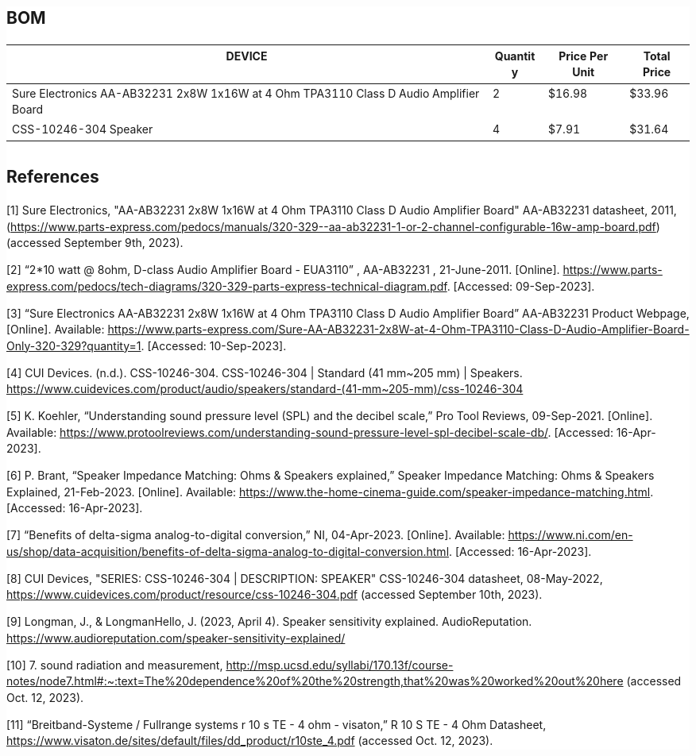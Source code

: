 

## BOM
| DEVICE                       | Quantity | Price Per Unit | Total Price |
| -----------------            | -------- | -------------- | ----------- |
| Sure Electronics AA-AB32231 2x8W 1x16W at 4 Ohm TPA3110 Class D Audio Amplifier Board    | 2       | $16.98          | $33.96    |
| CSS-10246-304 Speaker        | 4        | $7.91          | $31.64     |


## References

[1] Sure Electronics, "AA-AB32231 2x8W 1x16W at 4 Ohm TPA3110 Class D Audio Amplifier Board" AA-AB32231 datasheet, 2011, (https://www.parts-express.com/pedocs/manuals/320-329--aa-ab32231-1-or-2-channel-configurable-16w-amp-board.pdf) (accessed September 9th, 2023).

[2] “2*10 watt @ 8ohm, D-class Audio Amplifier Board - EUA3110” , AA-AB32231 , 21-June-2011. [Online]. https://www.parts-express.com/pedocs/tech-diagrams/320-329-parts-express-technical-diagram.pdf. [Accessed: 09-Sep-2023].  

[3] “Sure Electronics AA-AB32231 2x8W 1x16W at 4 Ohm TPA3110 Class D Audio Amplifier Board” AA-AB32231 Product Webpage, [Online]. Available: https://www.parts-express.com/Sure-AA-AB32231-2x8W-at-4-Ohm-TPA3110-Class-D-Audio-Amplifier-Board-Only-320-329?quantity=1. [Accessed: 10-Sep-2023]. 

[4] CUI Devices. (n.d.). CSS-10246-304. CSS-10246-304 | Standard (41 mm~205 mm) | Speakers. https://www.cuidevices.com/product/audio/speakers/standard-(41-mm~205-mm)/css-10246-304 

[5] K. Koehler, “Understanding sound pressure level (SPL) and the decibel scale,” Pro Tool Reviews, 09-Sep-2021. [Online]. Available: https://www.protoolreviews.com/understanding-sound-pressure-level-spl-decibel-scale-db/. [Accessed: 16-Apr-2023]. 

[6] P. Brant, “Speaker Impedance Matching: Ohms &amp; Speakers explained,” Speaker Impedance Matching: Ohms &amp; Speakers Explained, 21-Feb-2023. [Online]. Available: https://www.the-home-cinema-guide.com/speaker-impedance-matching.html. [Accessed: 16-Apr-2023]. 
 
[7] “Benefits of delta-sigma analog-to-digital conversion,” NI, 04-Apr-2023. [Online]. Available: https://www.ni.com/en-us/shop/data-acquisition/benefits-of-delta-sigma-analog-to-digital-conversion.html. [Accessed: 16-Apr-2023].
  
[8] CUI Devices, "SERIES: CSS-10246-304 | DESCRIPTION: SPEAKER" CSS-10246-304 datasheet, 08-May-2022, https://www.cuidevices.com/product/resource/css-10246-304.pdf (accessed September 10th, 2023).

[9] Longman, J., &amp; LongmanHello, J. (2023, April 4). Speaker sensitivity explained. AudioReputation. https://www.audioreputation.com/speaker-sensitivity-explained/ 

[10] 7. sound radiation and measurement, http://msp.ucsd.edu/syllabi/170.13f/course-notes/node7.html#:~:text=The%20dependence%20of%20the%20strength,that%20was%20worked%20out%20here (accessed Oct. 12, 2023). 

[11] “Breitband-Systeme / Fullrange systems r 10 s TE - 4 ohm - visaton,” R 10 S TE - 4 Ohm Datasheet, https://www.visaton.de/sites/default/files/dd_product/r10ste_4.pdf (accessed Oct. 12, 2023). 



